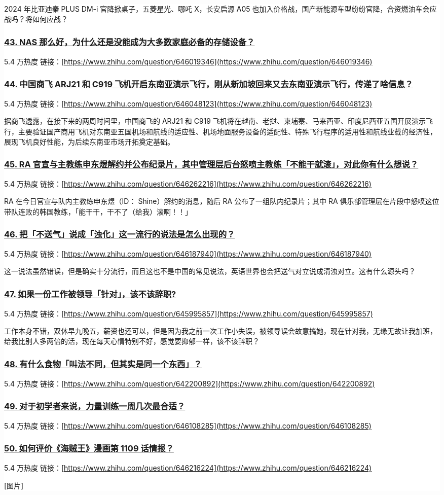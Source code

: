 2024 年比亚迪秦 PLUS DM-i 官降掀桌子，五菱星光、哪吒 X，长安启源 A05 也加入价格战，国产新能源车型纷纷官降，合资燃油车会应战吗？将如何应战？

### [43. NAS 那么好，为什么还是没能成为大多数家庭必备的存储设备？](https://www.zhihu.com/question/646019346)
5.4 万热度 链接：[https://www.zhihu.com/question/646019346](https://www.zhihu.com/question/646019346)



### [44. 中国商飞 ARJ21 和 C919 飞机开启东南亚演示飞行，刚从新加坡回来又去东南亚演示飞行，传递了啥信息？](https://www.zhihu.com/question/646048123)
5.4 万热度 链接：[https://www.zhihu.com/question/646048123](https://www.zhihu.com/question/646048123)

据商飞透露，在接下来的两周时间里，中国商飞的 ARJ21 和 C919 飞机将在越南、老挝、柬埔寨、马来西亚、印度尼西亚五国开展演示飞行，主要验证国产商用飞机对东南亚五国机场和航线的适应性、机场地面服务设备的适配性、特殊飞行程序的适用性和航线业载的经济性，展现飞机良好性能，为后续东南亚市场开拓奠定基础。

### [45. RA 官宣与主教练申东煜解约并公布纪录片，其中管理层后台怒喷主教练「不能干就滚」，对此你有什么想说？](https://www.zhihu.com/question/646262216)
5.4 万热度 链接：[https://www.zhihu.com/question/646262216](https://www.zhihu.com/question/646262216)

RA 在今日官宣与队内主教练申东煜（ID： Shine）解约的消息，随后 RA 公布了一组队内纪录片；其中 RA 俱乐部管理层在片段中怒喷这位带队连败的韩国教练，「能干干，干不了（给我）滚啊！！」

### [46. 把「不送气」说成「浊化」这一流行的说法是怎么出现的？](https://www.zhihu.com/question/646187940)
5.4 万热度 链接：[https://www.zhihu.com/question/646187940](https://www.zhihu.com/question/646187940)

这一说法虽然错误，但是确实十分流行，而且这也不是中国的常见说法，英语世界也会把送气对立说成清浊对立。这有什么源头吗？

### [47. 如果一份工作被领导「针对」，该不该辞职?](https://www.zhihu.com/question/645995857)
5.4 万热度 链接：[https://www.zhihu.com/question/645995857](https://www.zhihu.com/question/645995857)

工作本身不错，双休早九晚五，薪资也还可以，但是因为我之前一次工作小失误，被领导误会故意搞她，现在针对我，无缘无故让我加班，给我比别人多两倍的活，现在每天心情特别不好，感觉要抑郁一样，该不该辞职？

### [48. 有什么食物「叫法不同，但其实是同一个东西」？](https://www.zhihu.com/question/642200892)
5.4 万热度 链接：[https://www.zhihu.com/question/642200892](https://www.zhihu.com/question/642200892)



### [49. 对于初学者来说，力量训练一周几次最合适？](https://www.zhihu.com/question/646108285)
5.4 万热度 链接：[https://www.zhihu.com/question/646108285](https://www.zhihu.com/question/646108285)



### [50. 如何评价《海贼王》漫画第 1109 话情报？](https://www.zhihu.com/question/646216224)
5.4 万热度 链接：[https://www.zhihu.com/question/646216224](https://www.zhihu.com/question/646216224)

[图片]

